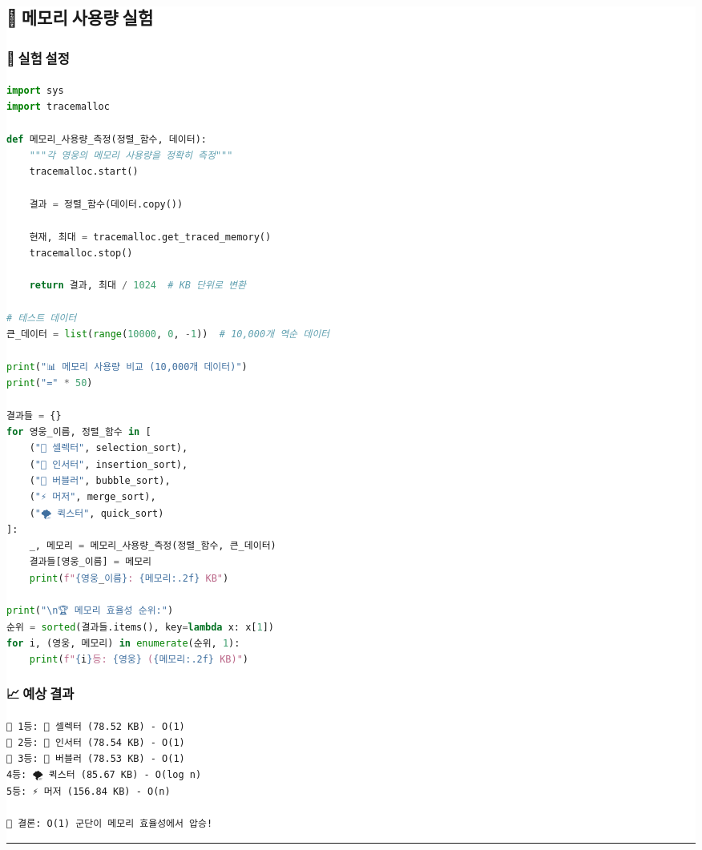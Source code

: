 
## 🔬 메모리 사용량 실험

### 🧪 실험 설정
```python
import sys
import tracemalloc

def 메모리_사용량_측정(정렬_함수, 데이터):
    """각 영웅의 메모리 사용량을 정확히 측정"""
    tracemalloc.start()
    
    결과 = 정렬_함수(데이터.copy())
    
    현재, 최대 = tracemalloc.get_traced_memory()
    tracemalloc.stop()
    
    return 결과, 최대 / 1024  # KB 단위로 변환

# 테스트 데이터
큰_데이터 = list(range(10000, 0, -1))  # 10,000개 역순 데이터

print("📊 메모리 사용량 비교 (10,000개 데이터)")
print("=" * 50)

결과들 = {}
for 영웅_이름, 정렬_함수 in [
    ("🎯 셀렉터", selection_sort),
    ("🚀 인서터", insertion_sort), 
    ("🫧 버블러", bubble_sort),
    ("⚡ 머저", merge_sort),
    ("🌪️ 퀵스터", quick_sort)
]:
    _, 메모리 = 메모리_사용량_측정(정렬_함수, 큰_데이터)
    결과들[영웅_이름] = 메모리
    print(f"{영웅_이름}: {메모리:.2f} KB")

print("\n🏆 메모리 효율성 순위:")
순위 = sorted(결과들.items(), key=lambda x: x[1])
for i, (영웅, 메모리) in enumerate(순위, 1):
    print(f"{i}등: {영웅} ({메모리:.2f} KB)")
```

### 📈 예상 결과
```
🥇 1등: 🎯 셀렉터 (78.52 KB) - O(1)
🥈 2등: 🚀 인서터 (78.54 KB) - O(1)  
🥉 3등: 🫧 버블러 (78.53 KB) - O(1)
4등: 🌪️ 퀵스터 (85.67 KB) - O(log n)
5등: ⚡ 머저 (156.84 KB) - O(n)

📝 결론: O(1) 군단이 메모리 효율성에서 압승!
```

---